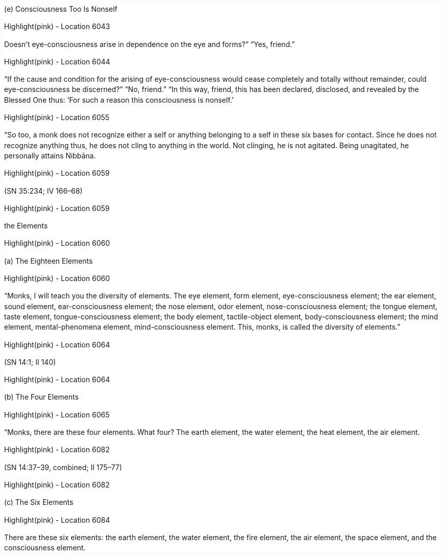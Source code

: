 (e) Consciousness Too Is Nonself

Highlight(pink) - Location 6043

Doesn’t eye-consciousness arise in dependence on the eye and forms?” “Yes, friend.”

Highlight(pink) - Location 6044

“If the cause and condition for the arising of eye-consciousness would cease completely and totally without remainder, could eye-consciousness be discerned?” “No, friend.” “In this way, friend, this has been declared, disclosed, and revealed by the Blessed One thus: ‘For such a reason this consciousness is nonself.’

Highlight(pink) - Location 6055

“So too, a monk does not recognize either a self or anything belonging to a self in these six bases for contact. Since he does not recognize anything thus, he does not cling to anything in the world. Not clinging, he is not agitated. Being unagitated, he personally attains Nibbāna.

Highlight(pink) - Location 6059

(SN 35:234; IV 166–68)

Highlight(pink) - Location 6059

the Elements

Highlight(pink) - Location 6060

(a) The Eighteen Elements

Highlight(pink) - Location 6060

“Monks, I will teach you the diversity of elements. The eye element, form element, eye-consciousness element; the ear element, sound element, ear-consciousness element; the nose element, odor element, nose-consciousness element; the tongue element, taste element, tongue-consciousness element; the body element, tactile-object element, body-consciousness element; the mind element, mental-phenomena element, mind-consciousness element. This, monks, is called the diversity of elements.”

Highlight(pink) - Location 6064

(SN 14:1; II 140)

Highlight(pink) - Location 6064

(b) The Four Elements

Highlight(pink) - Location 6065

“Monks, there are these four elements. What four? The earth element, the water element, the heat element, the air element.

Highlight(pink) - Location 6082

(SN 14:37–39, combined; II 175–77)

Highlight(pink) - Location 6082

(c) The Six Elements

Highlight(pink) - Location 6084

There are these six elements: the earth element, the water element, the fire element, the air element, the space element, and the consciousness element.
